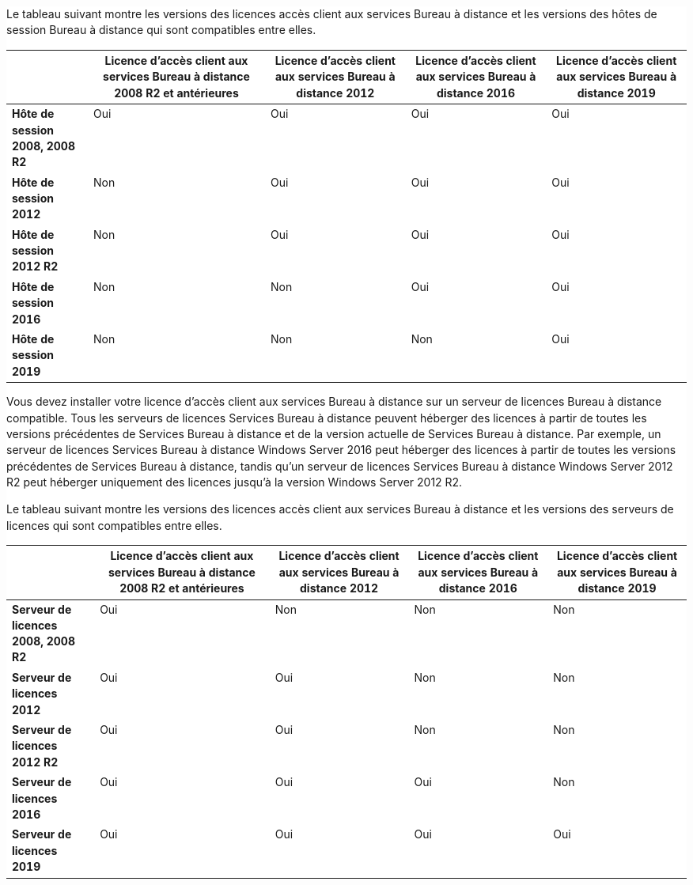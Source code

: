 Le tableau suivant montre les versions des licences accès client aux services Bureau à distance et les versions des hôtes de session Bureau à distance qui sont compatibles entre elles.

|                  | Licence d’accès client aux services Bureau à distance 2008 R2 et antérieures | Licence d’accès client aux services Bureau à distance 2012 | Licence d’accès client aux services Bureau à distance 2016 | Licence d’accès client aux services Bureau à distance 2019 |
|---------------------------------|--------|--------|--------|--------|
| **Hôte de session 2008, 2008 R2** | Oui    | Oui    | Oui    | Oui     |
| **Hôte de session 2012**         | Non     | Oui    | Oui    | Oui    |
| **Hôte de session 2012 R2**      | Non     | Oui    | Oui    | Oui    |
| **Hôte de session 2016**         | Non     | Non     | Oui    | Oui    |
| **Hôte de session 2019**         | Non     | Non     | Non     | Oui    |

Vous devez installer votre licence d’accès client aux services Bureau à distance sur un serveur de licences Bureau à distance compatible. Tous les serveurs de licences Services Bureau à distance peuvent héberger des licences à partir de toutes les versions précédentes de Services Bureau à distance et de la version actuelle de Services Bureau à distance. Par exemple, un serveur de licences Services Bureau à distance Windows Server 2016 peut héberger des licences à partir de toutes les versions précédentes de Services Bureau à distance, tandis qu’un serveur de licences Services Bureau à distance Windows Server 2012 R2 peut héberger uniquement des licences jusqu’à la version Windows Server 2012 R2.

Le tableau suivant montre les versions des licences accès client aux services Bureau à distance et les versions des serveurs de licences qui sont compatibles entre elles.

|                  | Licence d’accès client aux services Bureau à distance 2008 R2 et antérieures | Licence d’accès client aux services Bureau à distance 2012 | Licence d’accès client aux services Bureau à distance 2016 | Licence d’accès client aux services Bureau à distance 2019 |
|---------------------------------|--------|--------|--------|--------|
| **Serveur de licences 2008, 2008 R2** | Oui    | Non   | Non   | Non    |
| **Serveur de licences 2012**         | Oui     | Oui    | Non   | Non    |
| **Serveur de licences 2012 R2**      | Oui     | Oui    | Non   | Non    |
| **Serveur de licences 2016**         | Oui     | Oui    | Oui   | Non    |
| **Serveur de licences 2019**         | Oui     | Oui    | Oui  | Oui   |
